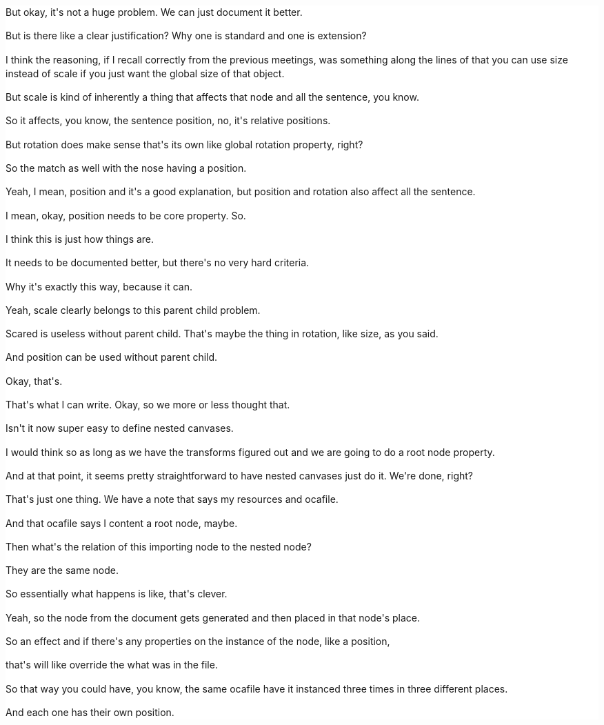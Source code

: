 But okay, it's not a huge problem. We can just document it better.

But is there like a clear justification? Why one is standard and one is extension?

I think the reasoning, if I recall correctly from the previous meetings, was something along the lines of that you can use size instead of scale if you just want the global size of that object.

But scale is kind of inherently a thing that affects that node and all the sentence, you know.

So it affects, you know, the sentence position, no, it's relative positions.

But rotation does make sense that's its own like global rotation property, right?

So the match as well with the nose having a position.

Yeah, I mean, position and it's a good explanation, but position and rotation also affect all the sentence.

I mean, okay, position needs to be core property. So.

I think this is just how things are.

It needs to be documented better, but there's no very hard criteria.

Why it's exactly this way, because it can.

Yeah, scale clearly belongs to this parent child problem.

Scared is useless without parent child. That's maybe the thing in rotation, like size, as you said.

And position can be used without parent child.

Okay, that's.

That's what I can write. Okay, so we more or less thought that.

Isn't it now super easy to define nested canvases.

I would think so as long as we have the transforms figured out and we are going to do a root node property.

And at that point, it seems pretty straightforward to have nested canvases just do it. We're done, right?

That's just one thing. We have a note that says my resources and ocafile.

And that ocafile says I content a root node, maybe.

Then what's the relation of this importing node to the nested node?

They are the same node.

So essentially what happens is like, that's clever.

Yeah, so the node from the document gets generated and then placed in that node's place.

So an effect and if there's any properties on the instance of the node, like a position,

that's will like override the what was in the file.

So that way you could have, you know, the same ocafile have it instanced three times in three different places.

And each one has their own position.
